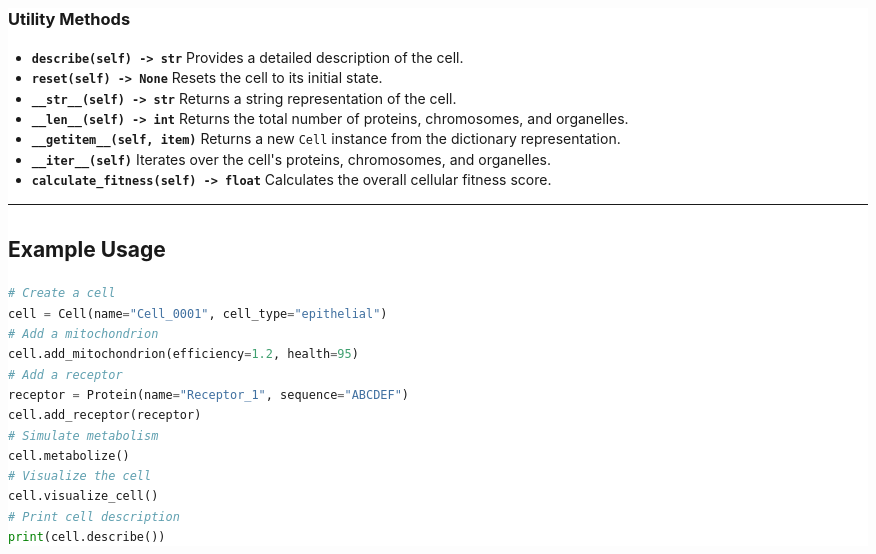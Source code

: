 
### Utility Methods
- **`describe(self) -> str`**
  Provides a detailed description of the cell.
- **`reset(self) -> None`**
  Resets the cell to its initial state.
- **`__str__(self) -> str`**
  Returns a string representation of the cell.
- **`__len__(self) -> int`**
  Returns the total number of proteins, chromosomes, and organelles.
- **`__getitem__(self, item)`**
  Returns a new `Cell` instance from the dictionary representation.
- **`__iter__(self)`**
  Iterates over the cell's proteins, chromosomes, and organelles.
- **`calculate_fitness(self) -> float`**
  Calculates the overall cellular fitness score.

---

## Example Usage
```python
# Create a cell
cell = Cell(name="Cell_0001", cell_type="epithelial")
# Add a mitochondrion
cell.add_mitochondrion(efficiency=1.2, health=95)
# Add a receptor
receptor = Protein(name="Receptor_1", sequence="ABCDEF")
cell.add_receptor(receptor)
# Simulate metabolism
cell.metabolize()
# Visualize the cell
cell.visualize_cell()
# Print cell description
print(cell.describe())
```
